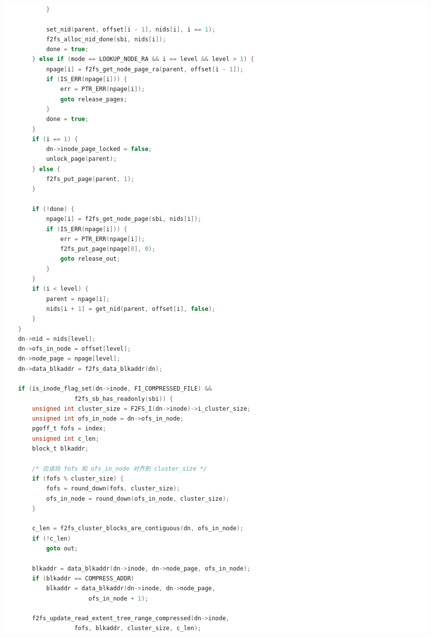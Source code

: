 ```c
			}

			set_nid(parent, offset[i - 1], nids[i], i == 1);
			f2fs_alloc_nid_done(sbi, nids[i]);
			done = true;
		} else if (mode == LOOKUP_NODE_RA && i == level && level > 1) {
			npage[i] = f2fs_get_node_page_ra(parent, offset[i - 1]);
			if (IS_ERR(npage[i])) {
				err = PTR_ERR(npage[i]);
				goto release_pages;
			}
			done = true;
		}
		if (i == 1) {
			dn->inode_page_locked = false;
			unlock_page(parent);
		} else {
			f2fs_put_page(parent, 1);
		}

		if (!done) {
			npage[i] = f2fs_get_node_page(sbi, nids[i]);
			if (IS_ERR(npage[i])) {
				err = PTR_ERR(npage[i]);
				f2fs_put_page(npage[0], 0);
				goto release_out;
			}
		}
		if (i < level) {
			parent = npage[i];
			nids[i + 1] = get_nid(parent, offset[i], false);
		}
	}
	dn->nid = nids[level];
	dn->ofs_in_node = offset[level];
	dn->node_page = npage[level];
	dn->data_blkaddr = f2fs_data_blkaddr(dn);

	if (is_inode_flag_set(dn->inode, FI_COMPRESSED_FILE) &&
					f2fs_sb_has_readonly(sbi)) {
		unsigned int cluster_size = F2FS_I(dn->inode)->i_cluster_size;
		unsigned int ofs_in_node = dn->ofs_in_node;
		pgoff_t fofs = index;
		unsigned int c_len;
		block_t blkaddr;

		/* 应该将 fofs 和 ofs_in_node 对齐到 cluster_size */
		if (fofs % cluster_size) {
			fofs = round_down(fofs, cluster_size);
			ofs_in_node = round_down(ofs_in_node, cluster_size);
		}

		c_len = f2fs_cluster_blocks_are_contiguous(dn, ofs_in_node);
		if (!c_len)
			goto out;

		blkaddr = data_blkaddr(dn->inode, dn->node_page, ofs_in_node);
		if (blkaddr == COMPRESS_ADDR)
			blkaddr = data_blkaddr(dn->inode, dn->node_page,
						ofs_in_node + 1);

		f2fs_update_read_extent_tree_range_compressed(dn->inode,
					fofs, blkaddr, cluster_size, c_len);
```